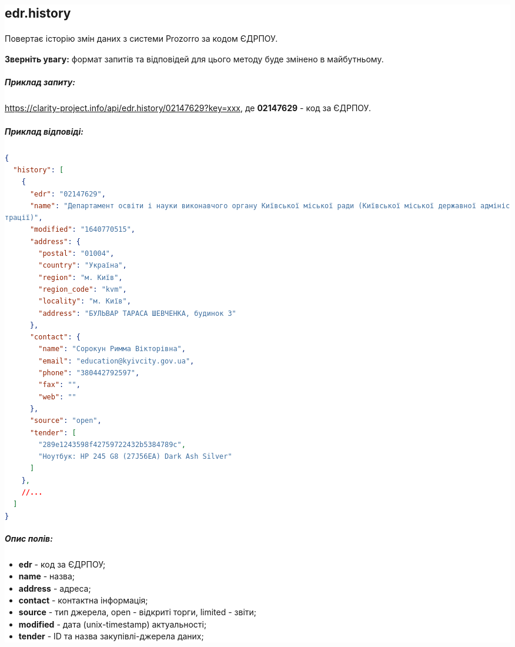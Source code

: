 ## edr.history

Повертає історію змін даних з системи Prozorro за кодом ЄДРПОУ.

**Зверніть увагу:** формат запитів та відповідей для цього методу буде змінено в майбутньому.

##### Приклад запиту:
https://clarity-project.info/api/edr.history/02147629?key=xxx,
де **02147629** - код за ЄДРПОУ.

##### Приклад відповіді:
```json
{
  "history": [
    {
      "edr": "02147629",
      "name": "Департамент освіти і науки виконавчого органу Київської міської ради (Київської міської державної адміністрації)",
      "modified": "1640770515",
      "address": {
        "postal": "01004",
        "country": "Україна",
        "region": "м. Київ",
        "region_code": "kvm",
        "locality": "м. Київ",
        "address": "БУЛЬВАР ТАРАСА ШЕВЧЕНКА, будинок 3"
      },
      "contact": {
        "name": "Сорокун Римма Вікторівна",
        "email": "education@kyivcity.gov.ua",
        "phone": "380442792597",
        "fax": "",
        "web": ""
      },
      "source": "open",
      "tender": [
        "289e1243598f42759722432b5384789c",
        "Ноутбук: HP 245 G8 (27J56EA) Dark Ash Silver"
      ]
    },
    //...
  ]
}
```

##### Опис полів:
* **edr** - код за ЄДРПОУ;
* **name** - назва;
* **address** - адреса;
* **contact** - контактна інформація;
* **source** - тип джерела, open - відкриті торги, limited - звіти;
* **modified** - дата (unix-timestamp) актуальності;
* **tender** - ID та назва закупівлі-джерела даних;
